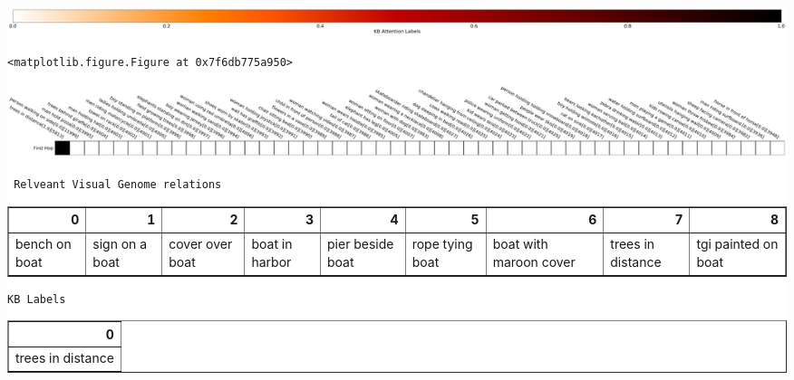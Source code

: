 

![png](output_8_258.png)



    <matplotlib.figure.Figure at 0x7f6db775a950>



![png](output_8_260.png)


     Relveant Visual Genome relations



<table border="1" class="dataframe">
  <thead>
    <tr style="text-align: right;">
      <th>0</th>
      <th>1</th>
      <th>2</th>
      <th>3</th>
      <th>4</th>
      <th>5</th>
      <th>6</th>
      <th>7</th>
      <th>8</th>
    </tr>
  </thead>
  <tbody>
    <tr>
      <td>bench on boat</td>
      <td>sign on a boat</td>
      <td>cover over boat</td>
      <td>boat in harbor</td>
      <td>pier beside boat</td>
      <td>rope tying boat</td>
      <td>boat with maroon cover</td>
      <td>trees in distance</td>
      <td>tgi painted on boat</td>
    </tr>
  </tbody>
</table>


    KB Labels



<table border="1" class="dataframe">
  <thead>
    <tr style="text-align: right;">
      <th>0</th>
    </tr>
  </thead>
  <tbody>
    <tr>
      <td>trees in distance</td>
    </tr>
  </tbody>
</table>
